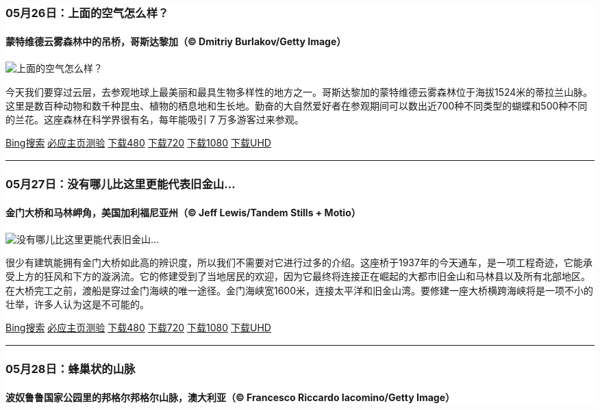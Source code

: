 ### 05月26日：上面的空气怎么样？
#### 蒙特维德云雾森林中的吊桥，哥斯达黎加（© Dmitriy Burlakov/Getty Image）

![上面的空气怎么样？](https://cn.bing.com/th?id=OHR.Monteverde_ZH-CN9598634812_800x480.jpg&rf=LaDigue_800x480.jpg "上面的空气怎么样？")

今天我们要穿过云层，去参观地球上最美丽和最具生物多样性的地方之一。哥斯达黎加的蒙特维德云雾森林位于海拔1524米的蒂拉兰山脉。这里是数百种动物和数千种昆虫、植物的栖息地和生长地。勤奋的大自然爱好者在参观期间可以数出近700种不同类型的蝴蝶和500种不同的兰花。这座森林在科学界很有名，每年能吸引 7 万多游客过来参观。



[Bing搜索](https://cn.bing.com/search?q=%E4%B8%8A%E9%9D%A2%E7%9A%84%E7%A9%BA%E6%B0%94%E6%80%8E%E4%B9%88%E6%A0%B7%EF%BC%9F&form=hpcapt&filters=HpDate:"20220525_1600" "Bing Wallpaper 2022 5月 26")
[必应主页测验](https://cn.bing.com/search?q=Bing+homepage+quiz&filters=WQOskey:"HPQuiz_20220526_Monteverde"&FORM=HPQUIZ "必应主页测验 2022 5月 26")
[下载480](https://cn.bing.com/th?id=OHR.Monteverde_ZH-CN9598634812_800x480.jpg&rf=LaDigue_800x480.jpg "蒙特维德云雾森林中的吊桥，哥斯达黎加")
[下载720](https://cn.bing.com/th?id=OHR.Monteverde_ZH-CN9598634812_1280x720.jpg&rf=LaDigue_1280x720.jpg "蒙特维德云雾森林中的吊桥，哥斯达黎加")
[下载1080](https://cn.bing.com/th?id=OHR.Monteverde_ZH-CN9598634812_1920x1080.jpg&rf=LaDigue_1920x1080.jpg "蒙特维德云雾森林中的吊桥，哥斯达黎加")
[下载UHD](https://cn.bing.com/th?id=OHR.Monteverde_ZH-CN9598634812_UHD.jpg&rf=LaDigue_UHD.jpg "蒙特维德云雾森林中的吊桥，哥斯达黎加")

---
### 05月27日：没有哪儿比这里更能代表旧金山…
#### 金门大桥和马林岬角，美国加利福尼亚州（© Jeff Lewis/Tandem Stills &#x2B; Motio）

![没有哪儿比这里更能代表旧金山…](https://cn.bing.com/th?id=OHR.MarinHeadlands_ZH-CN9876016714_800x480.jpg&rf=LaDigue_800x480.jpg "没有哪儿比这里更能代表旧金山…")

很少有建筑能拥有金门大桥如此高的辨识度，所以我们不需要对它进行过多的介绍。这座桥于1937年的今天通车，是一项工程奇迹，它能承受上方的狂风和下方的漩涡流。它的修建受到了当地居民的欢迎，因为它最终将连接正在崛起的大都市旧金山和马林县以及所有北部地区。在大桥完工之前，渡船是穿过金门海峡的唯一途径。金门海峡宽1600米，连接太平洋和旧金山湾。要修建一座大桥横跨海峡将是一项不小的壮举，许多人认为这是不可能的。



[Bing搜索](https://cn.bing.com/search?q=%E6%B2%A1%E6%9C%89%E5%93%AA%E5%84%BF%E6%AF%94%E8%BF%99%E9%87%8C%E6%9B%B4%E8%83%BD%E4%BB%A3%E8%A1%A8%E6%97%A7%E9%87%91%E5%B1%B1%E2%80%A6&form=hpcapt&filters=HpDate:"20220526_1600" "Bing Wallpaper 2022 5月 27")
[必应主页测验](https://cn.bing.com/search?q=Bing+homepage+quiz&filters=WQOskey:"HPQuiz_20220527_MarinHeadlands"&FORM=HPQUIZ "必应主页测验 2022 5月 27")
[下载480](https://cn.bing.com/th?id=OHR.MarinHeadlands_ZH-CN9876016714_800x480.jpg&rf=LaDigue_800x480.jpg "金门大桥和马林岬角，美国加利福尼亚州")
[下载720](https://cn.bing.com/th?id=OHR.MarinHeadlands_ZH-CN9876016714_1280x720.jpg&rf=LaDigue_1280x720.jpg "金门大桥和马林岬角，美国加利福尼亚州")
[下载1080](https://cn.bing.com/th?id=OHR.MarinHeadlands_ZH-CN9876016714_1920x1080.jpg&rf=LaDigue_1920x1080.jpg "金门大桥和马林岬角，美国加利福尼亚州")
[下载UHD](https://cn.bing.com/th?id=OHR.MarinHeadlands_ZH-CN9876016714_UHD.jpg&rf=LaDigue_UHD.jpg "金门大桥和马林岬角，美国加利福尼亚州")

---
### 05月28日：蜂巢状的山脉
#### 波奴鲁鲁国家公园里的邦格尔邦格尔山脉，澳大利亚（© Francesco Riccardo Iacomino/Getty Image）
